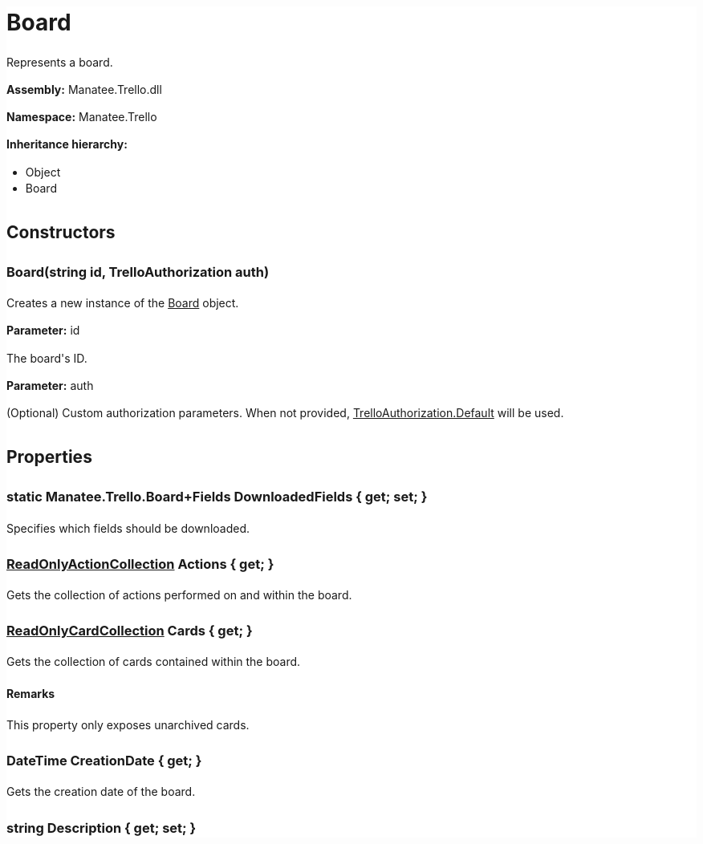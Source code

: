 # Board

Represents a board.

**Assembly:** Manatee.Trello.dll

**Namespace:** Manatee.Trello

**Inheritance hierarchy:**

- Object
- Board

## Constructors

### Board(string id, TrelloAuthorization auth)

Creates a new instance of the [Board](API-Boards#board) object.

**Parameter:** id

The board&#39;s ID.

**Parameter:** auth

(Optional) Custom authorization parameters. When not provided, [TrelloAuthorization.Default](API-Configuration#static-trelloauthorization-default--get-) will be used.

## Properties

### static Manatee.Trello.Board+Fields DownloadedFields { get; set; }

Specifies which fields should be downloaded.

### [ReadOnlyActionCollection](API-Actions#readonlyactioncollection) Actions { get; }

Gets the collection of actions performed on and within the board.

### [ReadOnlyCardCollection](API-Cards#readonlycardcollection) Cards { get; }

Gets the collection of cards contained within the board.

#### Remarks

This property only exposes unarchived cards.

### DateTime CreationDate { get; }

Gets the creation date of the board.

### string Description { get; set; }
